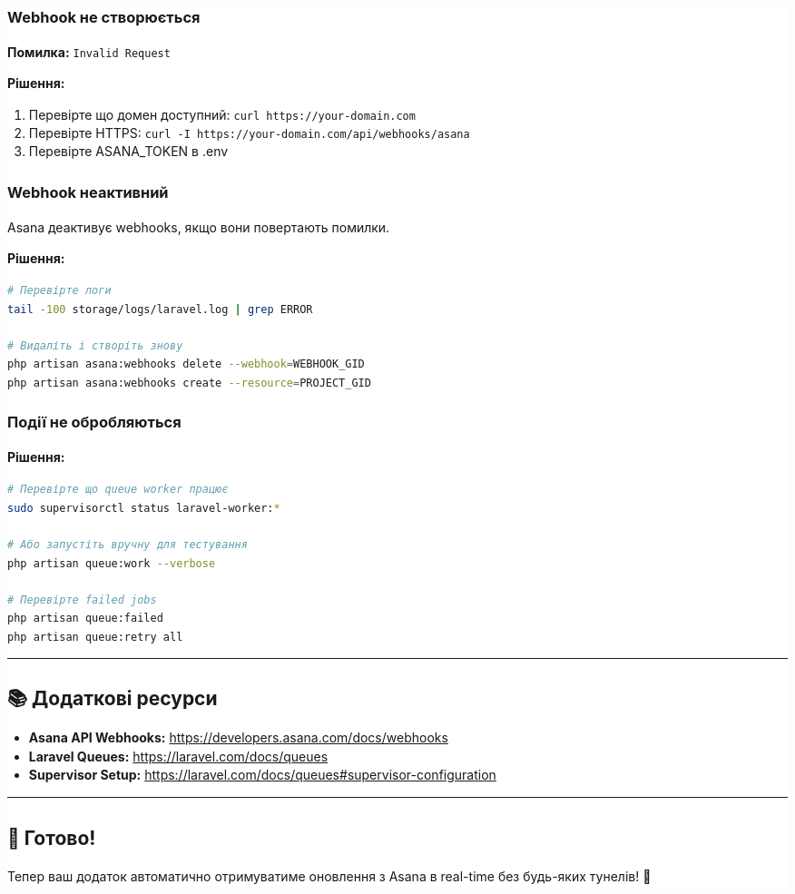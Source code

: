 ### Webhook не створюється

**Помилка:** `Invalid Request`

**Рішення:**
1. Перевірте що домен доступний: `curl https://your-domain.com`
2. Перевірте HTTPS: `curl -I https://your-domain.com/api/webhooks/asana`
3. Перевірте ASANA_TOKEN в .env

### Webhook неактивний

Asana деактивує webhooks, якщо вони повертають помилки.

**Рішення:**
```bash
# Перевірте логи
tail -100 storage/logs/laravel.log | grep ERROR

# Видаліть і створіть знову
php artisan asana:webhooks delete --webhook=WEBHOOK_GID
php artisan asana:webhooks create --resource=PROJECT_GID
```

### Події не обробляються

**Рішення:**
```bash
# Перевірте що queue worker працює
sudo supervisorctl status laravel-worker:*

# Або запустіть вручну для тестування
php artisan queue:work --verbose

# Перевірте failed jobs
php artisan queue:failed
php artisan queue:retry all
```

---

## 📚 Додаткові ресурси

- **Asana API Webhooks:** https://developers.asana.com/docs/webhooks
- **Laravel Queues:** https://laravel.com/docs/queues
- **Supervisor Setup:** https://laravel.com/docs/queues#supervisor-configuration

---

## 🎉 Готово!

Тепер ваш додаток автоматично отримуватиме оновлення з Asana в real-time без будь-яких тунелів! 🚀
